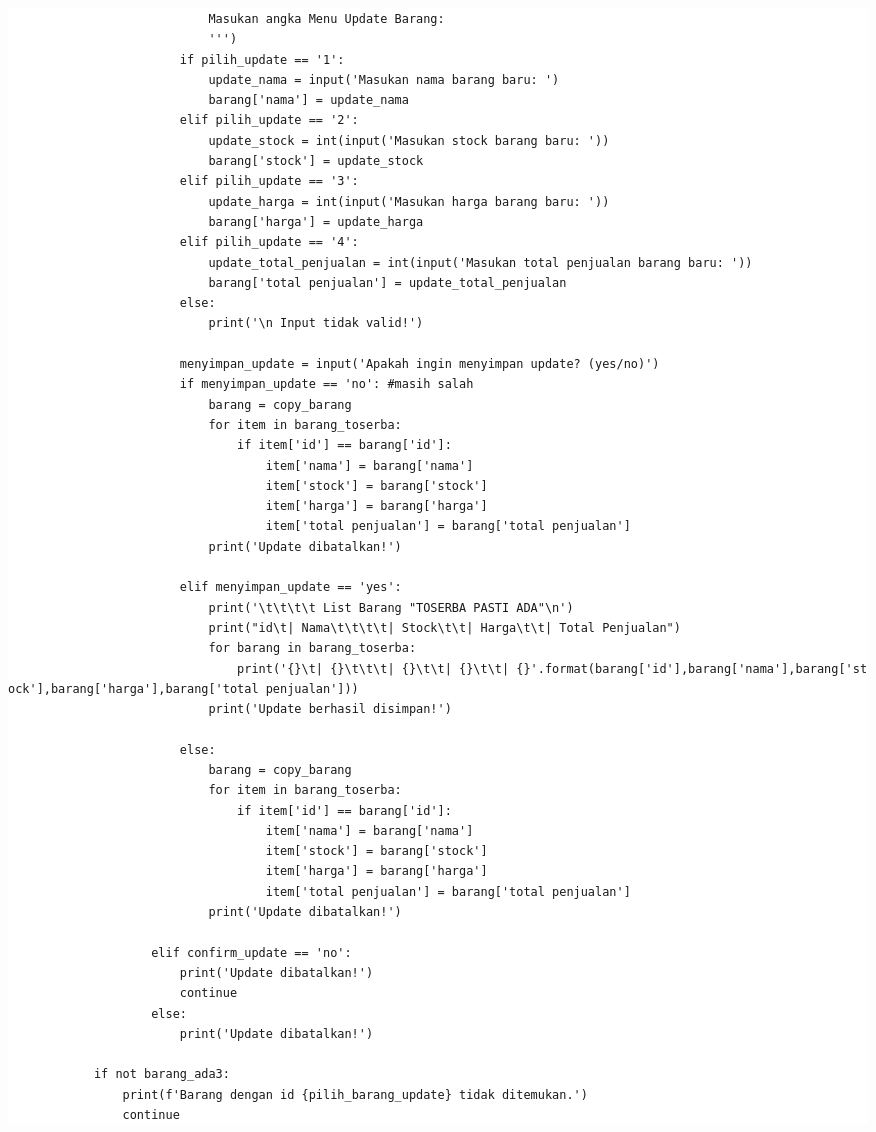                                 Masukan angka Menu Update Barang:
                                ''')
                            if pilih_update == '1':
                                update_nama = input('Masukan nama barang baru: ')
                                barang['nama'] = update_nama
                            elif pilih_update == '2':
                                update_stock = int(input('Masukan stock barang baru: '))
                                barang['stock'] = update_stock                           
                            elif pilih_update == '3':
                                update_harga = int(input('Masukan harga barang baru: '))
                                barang['harga'] = update_harga
                            elif pilih_update == '4':
                                update_total_penjualan = int(input('Masukan total penjualan barang baru: '))
                                barang['total penjualan'] = update_total_penjualan
                            else:
                                print('\n Input tidak valid!')

                            menyimpan_update = input('Apakah ingin menyimpan update? (yes/no)')
                            if menyimpan_update == 'no': #masih salah
                                barang = copy_barang
                                for item in barang_toserba:
                                    if item['id'] == barang['id']:
                                        item['nama'] = barang['nama']
                                        item['stock'] = barang['stock']
                                        item['harga'] = barang['harga']
                                        item['total penjualan'] = barang['total penjualan']
                                print('Update dibatalkan!')

                            elif menyimpan_update == 'yes':
                                print('\t\t\t\t List Barang "TOSERBA PASTI ADA"\n')
                                print("id\t| Nama\t\t\t\t| Stock\t\t| Harga\t\t| Total Penjualan")
                                for barang in barang_toserba:
                                    print('{}\t| {}\t\t\t| {}\t\t| {}\t\t| {}'.format(barang['id'],barang['nama'],barang['stock'],barang['harga'],barang['total penjualan']))
                                print('Update berhasil disimpan!')

                            else:
                                barang = copy_barang
                                for item in barang_toserba:
                                    if item['id'] == barang['id']:
                                        item['nama'] = barang['nama']
                                        item['stock'] = barang['stock']
                                        item['harga'] = barang['harga']
                                        item['total penjualan'] = barang['total penjualan']
                                print('Update dibatalkan!')       

                        elif confirm_update == 'no':
                            print('Update dibatalkan!')
                            continue   
                        else:
                            print('Update dibatalkan!')

                if not barang_ada3:
                    print(f'Barang dengan id {pilih_barang_update} tidak ditemukan.')
                    continue
            